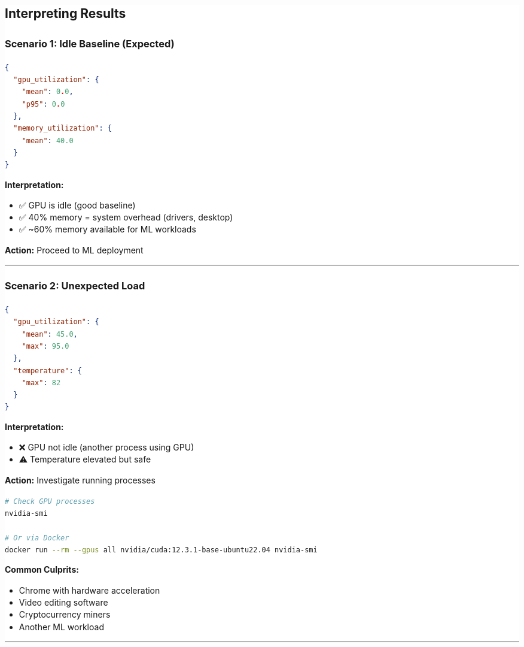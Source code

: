 
## Interpreting Results

### Scenario 1: Idle Baseline (Expected)

```json
{
  "gpu_utilization": {
    "mean": 0.0,
    "p95": 0.0
  },
  "memory_utilization": {
    "mean": 40.0
  }
}
```

**Interpretation:**
- ✅ GPU is idle (good baseline)
- ✅ 40% memory = system overhead (drivers, desktop)
- ✅ ~60% memory available for ML workloads

**Action:** Proceed to ML deployment

---

### Scenario 2: Unexpected Load

```json
{
  "gpu_utilization": {
    "mean": 45.0,
    "max": 95.0
  },
  "temperature": {
    "max": 82
  }
}
```

**Interpretation:**
- ❌ GPU not idle (another process using GPU)
- ⚠️ Temperature elevated but safe

**Action:** Investigate running processes
```bash
# Check GPU processes
nvidia-smi

# Or via Docker
docker run --rm --gpus all nvidia/cuda:12.3.1-base-ubuntu22.04 nvidia-smi
```

**Common Culprits:**
- Chrome with hardware acceleration
- Video editing software
- Cryptocurrency miners
- Another ML workload

---